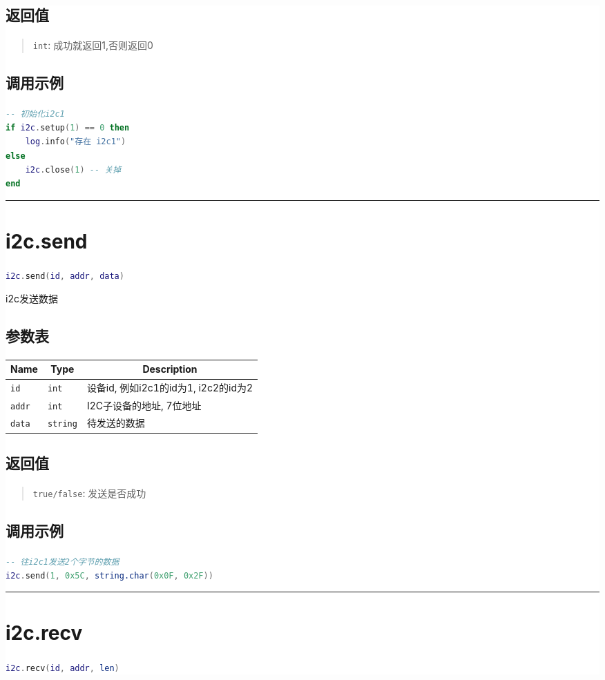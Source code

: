 ## 返回值

> `int`: 成功就返回1,否则返回0

## 调用示例

```lua
-- 初始化i2c1
if i2c.setup(1) == 0 then
    log.info("存在 i2c1")
else
    i2c.close(1) -- 关掉
end
```


--------------------------------------------------
# i2c.send

```lua
i2c.send(id, addr, data)
```

i2c发送数据

## 参数表

Name | Type | Description
-----|------|--------------
`id`|`int`| 设备id, 例如i2c1的id为1, i2c2的id为2
`addr`|`int`| I2C子设备的地址, 7位地址
`data`|`string`| 待发送的数据

## 返回值

> `true/false`: 发送是否成功

## 调用示例

```lua
-- 往i2c1发送2个字节的数据
i2c.send(1, 0x5C, string.char(0x0F, 0x2F))
```


--------------------------------------------------
# i2c.recv

```lua
i2c.recv(id, addr, len)
```
